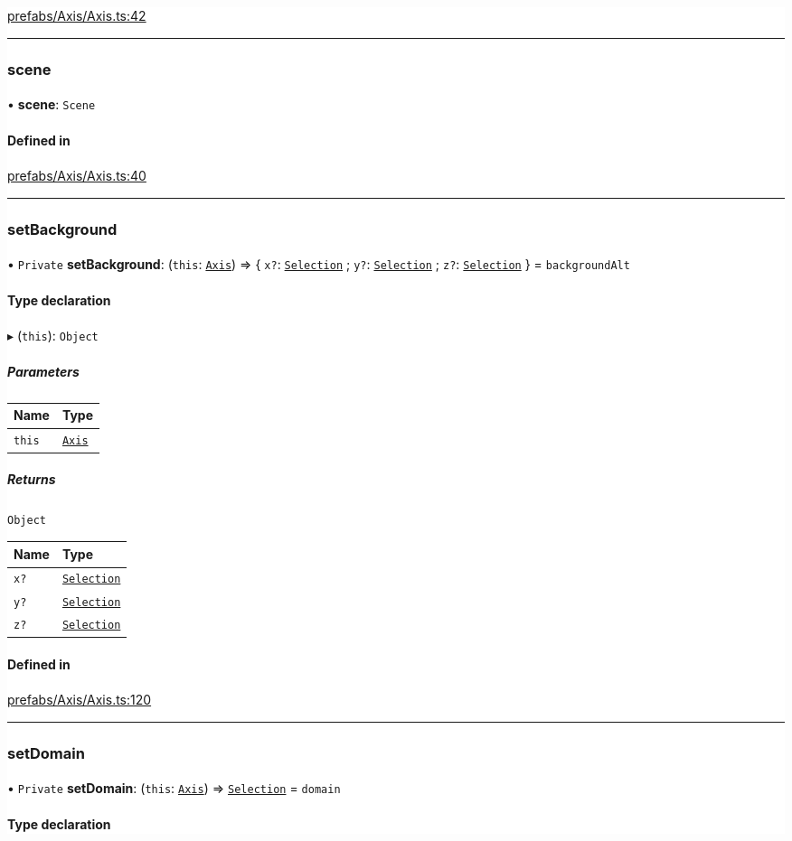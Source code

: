 [prefabs/Axis/Axis.ts:42](https://github.com/jpmorganchase/anu/blob/4a68614/src/prefabs/Axis/Axis.ts#L42)

___

### scene

• **scene**: `Scene`

#### Defined in

[prefabs/Axis/Axis.ts:40](https://github.com/jpmorganchase/anu/blob/4a68614/src/prefabs/Axis/Axis.ts#L40)

___

### setBackground

• `Private` **setBackground**: (`this`: [`Axis`](Axis.md)) => \{ `x?`: [`Selection`](Selection.md) ; `y?`: [`Selection`](Selection.md) ; `z?`: [`Selection`](Selection.md)  } = `backgroundAlt`

#### Type declaration

▸ (`this`): `Object`

##### Parameters

| Name | Type |
| :------ | :------ |
| `this` | [`Axis`](Axis.md) |

##### Returns

`Object`

| Name | Type |
| :------ | :------ |
| `x?` | [`Selection`](Selection.md) |
| `y?` | [`Selection`](Selection.md) |
| `z?` | [`Selection`](Selection.md) |

#### Defined in

[prefabs/Axis/Axis.ts:120](https://github.com/jpmorganchase/anu/blob/4a68614/src/prefabs/Axis/Axis.ts#L120)

___

### setDomain

• `Private` **setDomain**: (`this`: [`Axis`](Axis.md)) => [`Selection`](Selection.md) = `domain`

#### Type declaration
